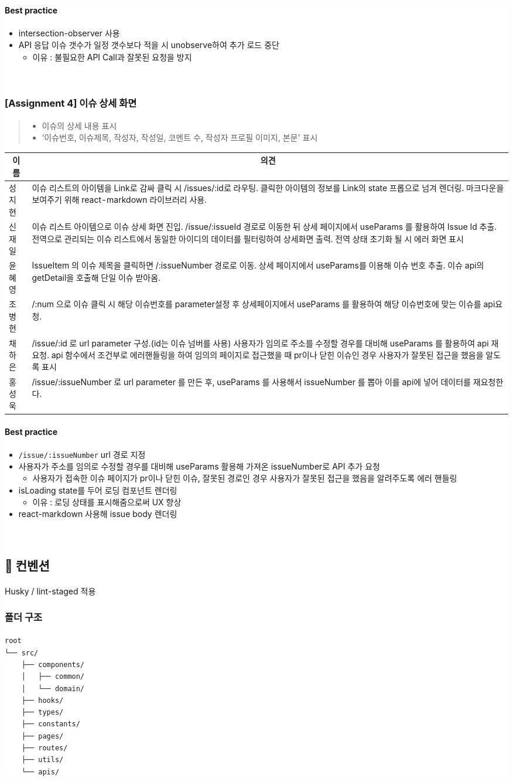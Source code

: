 #### **Best practice**

- intersection-observer 사용
- API 응답 이슈 갯수가 일정 갯수보다 적을 시 unobserve하여 추가 로드 중단
  - 이유 : 불필요한 API Call과 잘못된 요청을 방지

<br/>

### **[Assignment 4] 이슈 상세 화면**

> - 이슈의 상세 내용 표시
> - ‘이슈번호, 이슈제목, 작성자, 작성일, 코멘트 수, 작성자 프로필 이미지, 본문' 표시

| 이름   | 의견                                                                                                                                                                                                                                                                         |
| ------ | ---------------------------------------------------------------------------------------------------------------------------------------------------------------------------------------------------------------------------------------------------------------------------- |
| 성지현 | 이슈 리스트의 아이템을 Link로 감싸 클릭 시 /issues/:id로 라우팅. 클릭한 아이템의 정보를 Link의 state 프롭으로 넘겨 렌더링. 마크다운을 보여주기 위해 react-markdown 라이브러리 사용.                                                                                          |
| 신재일 | 이슈 리스트 아이템으로 이슈 상세 화면 진입. /issue/:issueId 경로로 이동한 뒤 상세 페이지에서 useParams 를 활용하여 Issue Id 추출. 전역으로 관리되는 이슈 리스트에서 동일한 아이디의 데이터를 필터링하여 상세화면 출력. 전역 상태 초기화 될 시 에러 화면 표시                 |
| 윤혜영 | IssueItem 의 이슈 제목을 클릭하면 /:issueNumber 경로로 이동. 상세 페이지에서 useParams를 이용해 이슈 번호 추출. 이슈 api의 getDetail을 호출해 단일 이슈 받아옴.                                                                                                              |
| 조병현 | /:num 으로 이슈 클릭 시 해당 이슈번호를 parameter설정 후 상세페이지에서 useParams 를 활용하여 해당 이슈번호에 맞는 이슈를 api요청.                                                                                                                                           |
| 채하은 | /issue/:id 로 url parameter 구성.(id는 이슈 넘버를 사용) 사용자가 임의로 주소를 수정할 경우를 대비해 useParams 를 활용하여 api 재요청. api 함수에서 조건부로 에러핸들링을 하여 임의의 페이지로 접근했을 때 pr이나 닫힌 이슈인 경우 사용자가 잘못된 접근을 했음을 알도록 표시 |
| 홍성욱 | /issue/:issueNumber 로 url parameter 를 만든 후, useParams 를 사용해서 issueNumber 를 뽑아 이를 api에 넣어 데이터를 재요청한다.                                                                                                                                              |

#### **Best practice**

- `/issue/:issueNumber` url 경로 지정
- 사용자가 주소를 임의로 수정할 경우를 대비해 useParams 활용해 가져온 issueNumber로 API 추가 요청
  - 사용자가 접속한 이슈 페이지가 pr이나 닫힌 이슈, 잘못된 경로인 경우 사용자가 잘못된 접근을 했음을 알려주도록 에러 핸들링
- isLoading state를 두어 로딩 컴포넌트 렌더링
  - 이유 : 로딩 상태를 표시해줌으로써 UX 향상
- react-markdown 사용해 issue body 렌더링

<br/>

## 📑 컨벤션

Husky / lint-staged 적용

### 폴더 구조

```
root
└── src/
    ├── components/
    │   ├── common/
    │   └── domain/
    ├── hooks/
    ├── types/
    ├── constants/
    ├── pages/
    ├── routes/
    ├── utils/
    └── apis/
```
